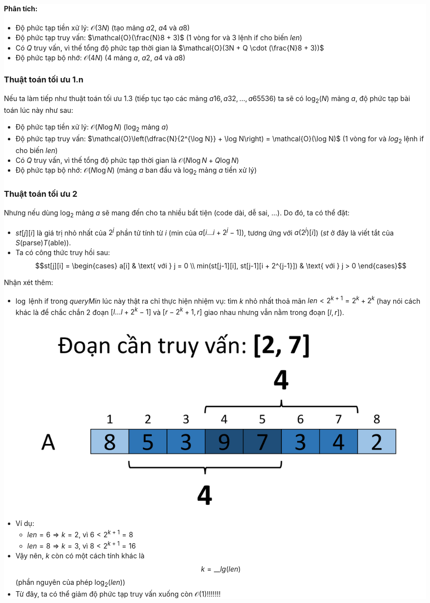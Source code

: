 #### Phân tích:
- Độ phức tạp tiền xử lý: $\mathcal{O}(3N)$ (tạo mảng $a2$, $a4$ và $a8$)
- Độ phức tạp truy vấn: $\mathcal{O}(\frac{N}8 + 3)$ ($1$ vòng for và $3$ lệnh if cho biến $len$)
- Có $Q$ truy vấn, vì thế tổng độ phức tạp thời gian là $\mathcal{O}(3N + Q \cdot (\frac{N}8 + 3))$
- Độ phức tạp bộ nhớ: $\mathcal{O}(4N)$ ($4$ mảng $a$, $a2$, $a4$ và $a8$)

### Thuật toán tối ưu 1.n
Nếu ta làm tiếp như thuật toán tối ưu $1.3$ (tiếp tục tạo các mảng $a16, a32, \dots, a65536$) ta sẽ có $\log_2(N)$ mảng $a$, độ phức tạp bài toán lúc này như sau:
- Độ phức tạp tiền xử lý: $\mathcal{O}(N \log N)$ ($\log_2$ mảng $a$)
- Độ phức tạp truy vấn: $\mathcal{O}\left(\dfrac{N}{2^{\log N}} + \log N\right) = \mathcal{O}(\log N)$ ($1$ vòng for và $log_2$ lệnh if cho biến $len$)
- Có $Q$ truy vấn, vì thế tổng độ phức tạp thời gian là $\mathcal{O}(N\log N + Q\log N)$
- Độ phức tạp bộ nhớ: $\mathcal{O}(N\log N)$ (mảng $a$ ban đầu và $\log_2$ mảng $a$ tiền xử lý)

### Thuật toán tối ưu 2
Nhưng nếu dùng $\log_2$ mảng $a$ sẽ mang đến cho ta nhiều bất tiện (code dài, dễ sai, ...). Do đó, ta có thể đặt:
- $st[j][i]$ là giá trị nhỏ nhất của $2^j$ phần tử tính từ $i$ (min của $a[i\ldots i + 2^j - 1]$), tương ứng với $a(2^j)[i]$) ($st$ ở đây là viết tắt của $S$(parse)$T$(able)).
- Ta có công thức truy hồi sau:
$$st[j][i] = 
\begin{cases}
a[i] & \text{ với } j = 0 \\ 
min(st[j-1][i], st[j-1][i + 2^{j-1}]) & \text{ với } j > 0
\end{cases}$$

Nhận xét thêm:
- $\log$ lệnh if trong $queryMin$ lúc này thật ra chỉ thực hiện nhiệm vụ: tìm $k$ nhỏ nhất thoả mãn $len < 2^{k+1} = 2^k + 2^k$ (hay nói cách khác là để chắc chắn $2$ đoạn $[l\ldots l+2^k-1]$ và $[r-2^k+1,r]$ giao nhau nhưng vẫn nằm trong đoạn $[l,r]$).
![img](../../uploads/Wh92peP.png)
- Ví dụ:
    - $len=6\Rightarrow k=2$, vì $6 < 2^{k+1} = 8$
    - $len=8\Rightarrow k=3$, vì $8 < 2^{k+1}=16$
- Vậy nên, $k$ còn có một cách tính khác là $$k=\_\_lg(len)$$ (phần nguyên của phép $\log_2(len)$)
- Từ đây, ta có thể giảm độ phức tạp truy vấn xuống còn $\mathcal{O}(1)!!!!!!!$
